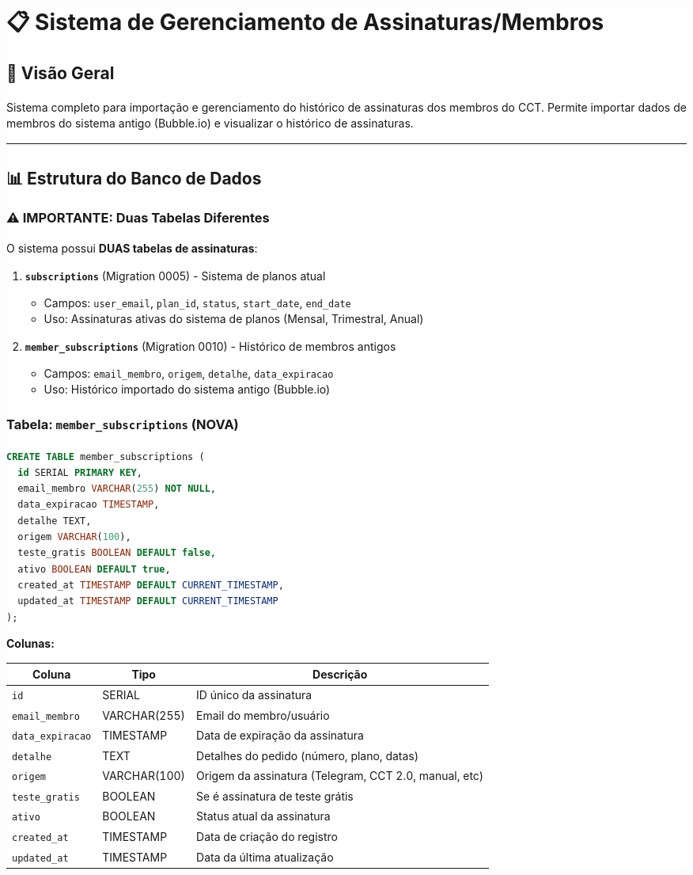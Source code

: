 # 📋 Sistema de Gerenciamento de Assinaturas/Membros

## 🎯 Visão Geral

Sistema completo para importação e gerenciamento do histórico de assinaturas dos membros do CCT. Permite importar dados de membros do sistema antigo (Bubble.io) e visualizar o histórico de assinaturas.

---

## 📊 Estrutura do Banco de Dados

### ⚠️ IMPORTANTE: Duas Tabelas Diferentes

O sistema possui **DUAS tabelas de assinaturas**:

1. **`subscriptions`** (Migration 0005) - Sistema de planos atual
   - Campos: `user_email`, `plan_id`, `status`, `start_date`, `end_date`
   - Uso: Assinaturas ativas do sistema de planos (Mensal, Trimestral, Anual)

2. **`member_subscriptions`** (Migration 0010) - Histórico de membros antigos
   - Campos: `email_membro`, `origem`, `detalhe`, `data_expiracao`
   - Uso: Histórico importado do sistema antigo (Bubble.io)

### Tabela: `member_subscriptions` (NOVA)

```sql
CREATE TABLE member_subscriptions (
  id SERIAL PRIMARY KEY,
  email_membro VARCHAR(255) NOT NULL,
  data_expiracao TIMESTAMP,
  detalhe TEXT,
  origem VARCHAR(100),
  teste_gratis BOOLEAN DEFAULT false,
  ativo BOOLEAN DEFAULT true,
  created_at TIMESTAMP DEFAULT CURRENT_TIMESTAMP,
  updated_at TIMESTAMP DEFAULT CURRENT_TIMESTAMP
);
```

**Colunas:**

| Coluna | Tipo | Descrição |
|--------|------|-----------|
| `id` | SERIAL | ID único da assinatura |
| `email_membro` | VARCHAR(255) | Email do membro/usuário |
| `data_expiracao` | TIMESTAMP | Data de expiração da assinatura |
| `detalhe` | TEXT | Detalhes do pedido (número, plano, datas) |
| `origem` | VARCHAR(100) | Origem da assinatura (Telegram, CCT 2.0, manual, etc) |
| `teste_gratis` | BOOLEAN | Se é assinatura de teste grátis |
| `ativo` | BOOLEAN | Status atual da assinatura |
| `created_at` | TIMESTAMP | Data de criação do registro |
| `updated_at` | TIMESTAMP | Data da última atualização |
